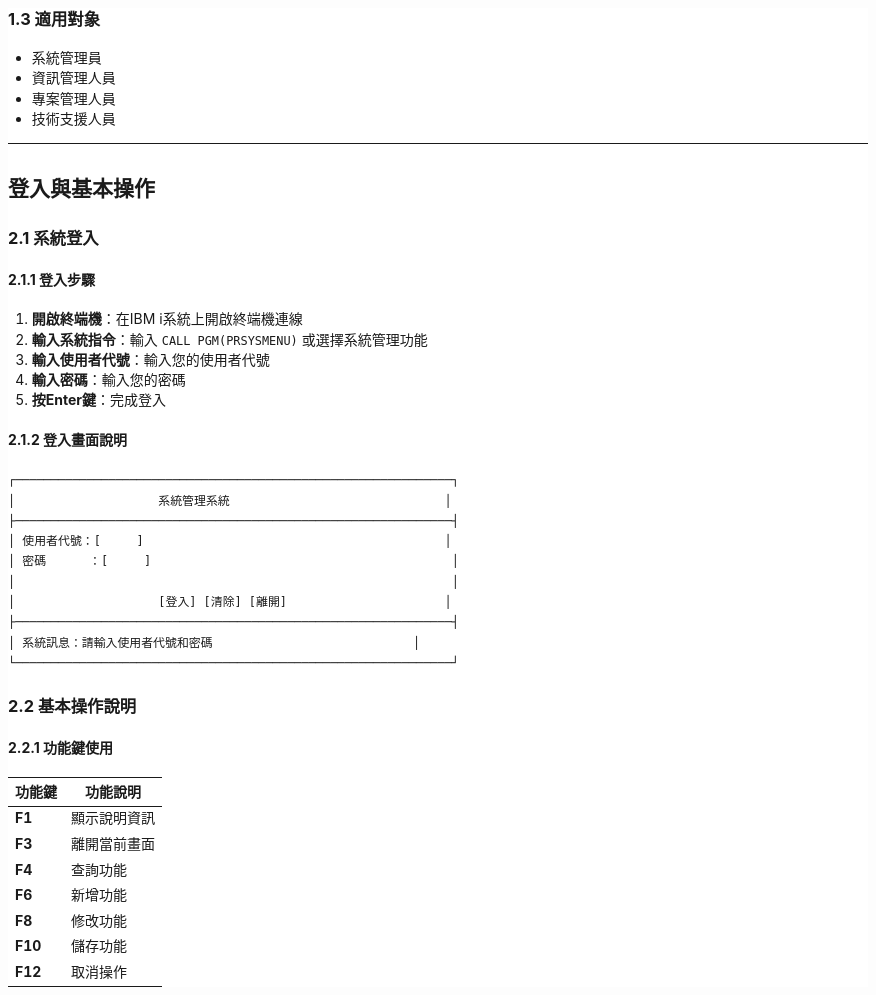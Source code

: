 ### 1.3 適用對象

- 系統管理員
- 資訊管理人員
- 專案管理人員
- 技術支援人員

---

## 登入與基本操作

### 2.1 系統登入

#### 2.1.1 登入步驟

1. **開啟終端機**：在IBM i系統上開啟終端機連線
2. **輸入系統指令**：輸入 `CALL PGM(PRSYSMENU)` 或選擇系統管理功能
3. **輸入使用者代號**：輸入您的使用者代號
4. **輸入密碼**：輸入您的密碼
5. **按Enter鍵**：完成登入

#### 2.1.2 登入畫面說明

```
┌─────────────────────────────────────────────────────────────┐
│                    系統管理系統                              │
├─────────────────────────────────────────────────────────────┤
│ 使用者代號：[     ]                                          │
│ 密碼      ：[     ]                                          │
│                                                             │
│                    [登入] [清除] [離開]                      │
├─────────────────────────────────────────────────────────────┤
│ 系統訊息：請輸入使用者代號和密碼                            │
└─────────────────────────────────────────────────────────────┘
```

### 2.2 基本操作說明

#### 2.2.1 功能鍵使用

| 功能鍵 | 功能說明 |
|--------|----------|
| **F1** | 顯示說明資訊 |
| **F3** | 離開當前畫面 |
| **F4** | 查詢功能 |
| **F6** | 新增功能 |
| **F8** | 修改功能 |
| **F10** | 儲存功能 |
| **F12** | 取消操作 |
